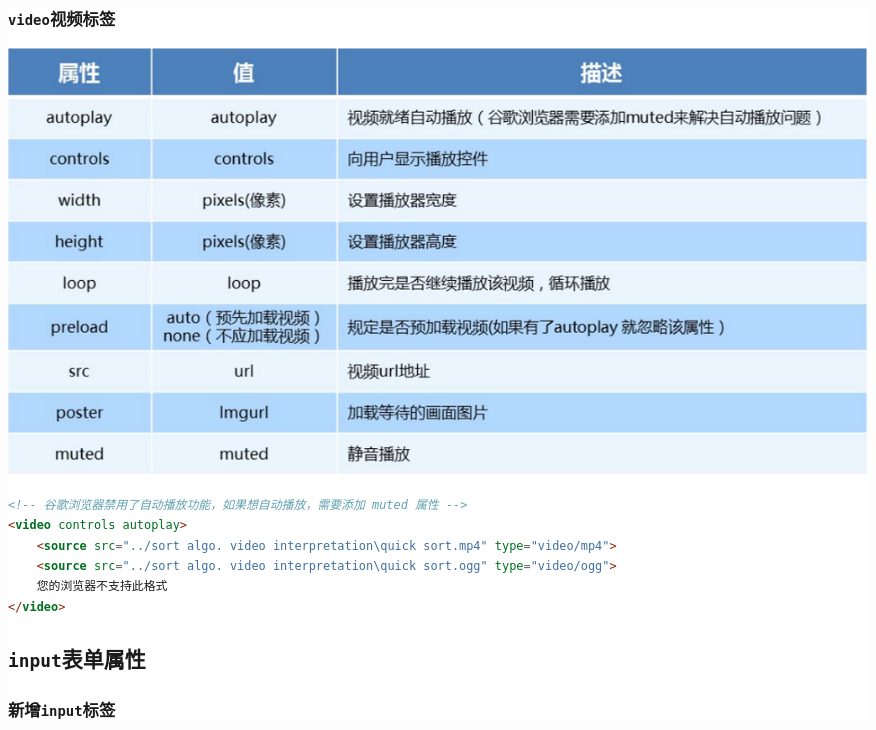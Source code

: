 ### `video`视频标签

![html5-video标签](../../图片笔记/前端/html/html5-video标签.png)

```html
<!-- 谷歌浏览器禁用了自动播放功能，如果想自动播放，需要添加 muted 属性 -->
<video controls autoplay>
    <source src="../sort algo. video interpretation\quick sort.mp4" type="video/mp4">
    <source src="../sort algo. video interpretation\quick sort.ogg" type="video/ogg">
    您的浏览器不支持此格式
</video>
```

## `input`表单属性

### 新增`input`标签
